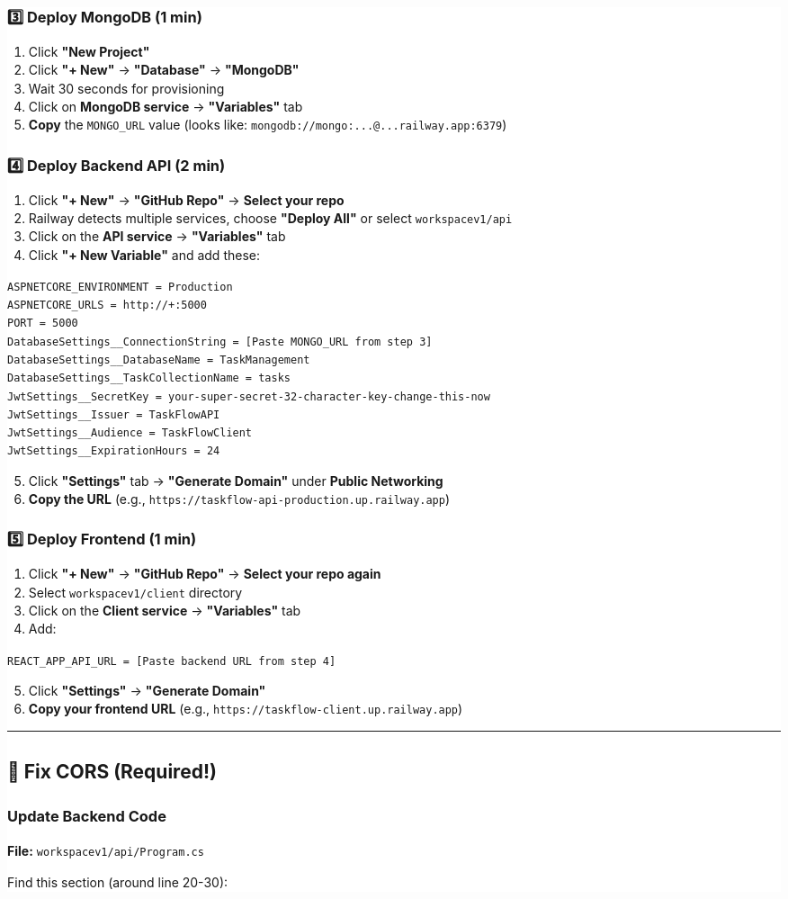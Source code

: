 ### 3️⃣ Deploy MongoDB (1 min)

1. Click **"New Project"**
2. Click **"+ New"** → **"Database"** → **"MongoDB"**
3. Wait 30 seconds for provisioning
4. Click on **MongoDB service** → **"Variables"** tab
5. **Copy** the `MONGO_URL` value (looks like: `mongodb://mongo:...@...railway.app:6379`)

### 4️⃣ Deploy Backend API (2 min)

1. Click **"+ New"** → **"GitHub Repo"** → **Select your repo**
2. Railway detects multiple services, choose **"Deploy All"** or select `workspacev1/api`
3. Click on the **API service** → **"Variables"** tab
4. Click **"+ New Variable"** and add these:

```
ASPNETCORE_ENVIRONMENT = Production
ASPNETCORE_URLS = http://+:5000
PORT = 5000
DatabaseSettings__ConnectionString = [Paste MONGO_URL from step 3]
DatabaseSettings__DatabaseName = TaskManagement
DatabaseSettings__TaskCollectionName = tasks
JwtSettings__SecretKey = your-super-secret-32-character-key-change-this-now
JwtSettings__Issuer = TaskFlowAPI
JwtSettings__Audience = TaskFlowClient
JwtSettings__ExpirationHours = 24
```

5. Click **"Settings"** tab → **"Generate Domain"** under **Public Networking**
6. **Copy the URL** (e.g., `https://taskflow-api-production.up.railway.app`)

### 5️⃣ Deploy Frontend (1 min)

1. Click **"+ New"** → **"GitHub Repo"** → **Select your repo again**
2. Select `workspacev1/client` directory
3. Click on the **Client service** → **"Variables"** tab
4. Add:

```
REACT_APP_API_URL = [Paste backend URL from step 4]
```

5. Click **"Settings"** → **"Generate Domain"**
6. **Copy your frontend URL** (e.g., `https://taskflow-client.up.railway.app`)

---

## 🔧 Fix CORS (Required!)

### Update Backend Code

**File:** `workspacev1/api/Program.cs`

Find this section (around line 20-30):
